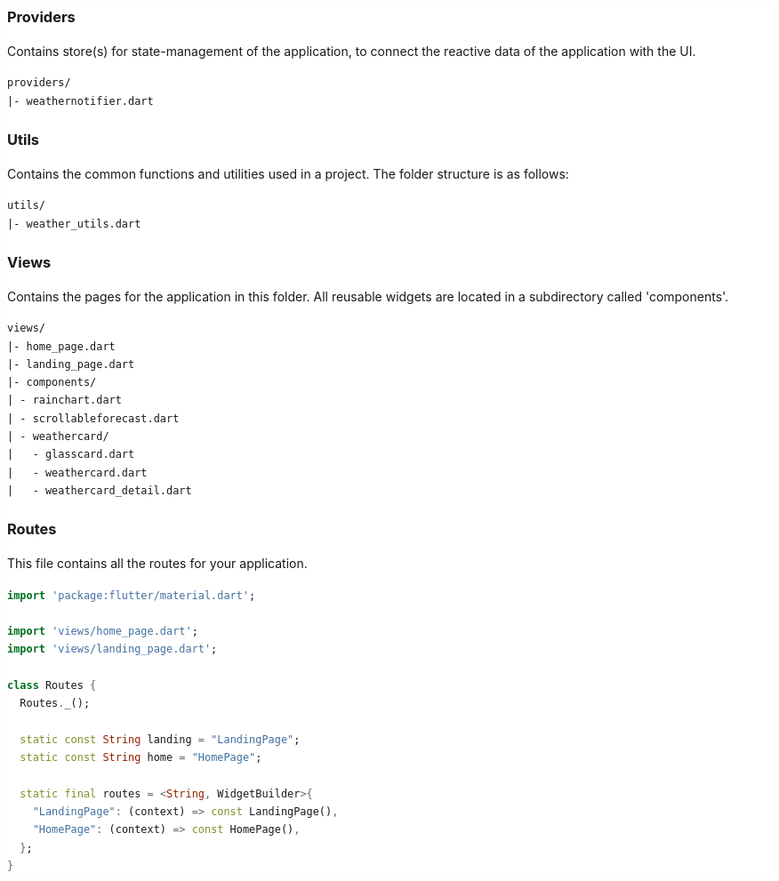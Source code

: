 ### Providers

Contains store(s) for state-management of the application, to connect the reactive data of the application with the UI.

```
providers/
|- weathernotifier.dart
```

### Utils

Contains the common functions and utilities used in a project. The folder structure is as follows: 

```
utils/
|- weather_utils.dart
```

### Views

Contains the pages for the application in this folder. All reusable widgets are located in a subdirectory called 'components'.

```
views/
|- home_page.dart
|- landing_page.dart
|- components/
| - rainchart.dart
| - scrollableforecast.dart
| - weathercard/
|   - glasscard.dart
|   - weathercard.dart
|   - weathercard_detail.dart
```

### Routes

This file contains all the routes for your application.

```dart
import 'package:flutter/material.dart';

import 'views/home_page.dart';
import 'views/landing_page.dart';

class Routes {
  Routes._();

  static const String landing = "LandingPage";
  static const String home = "HomePage";

  static final routes = <String, WidgetBuilder>{
    "LandingPage": (context) => const LandingPage(),
    "HomePage": (context) => const HomePage(),
  };
}
```
